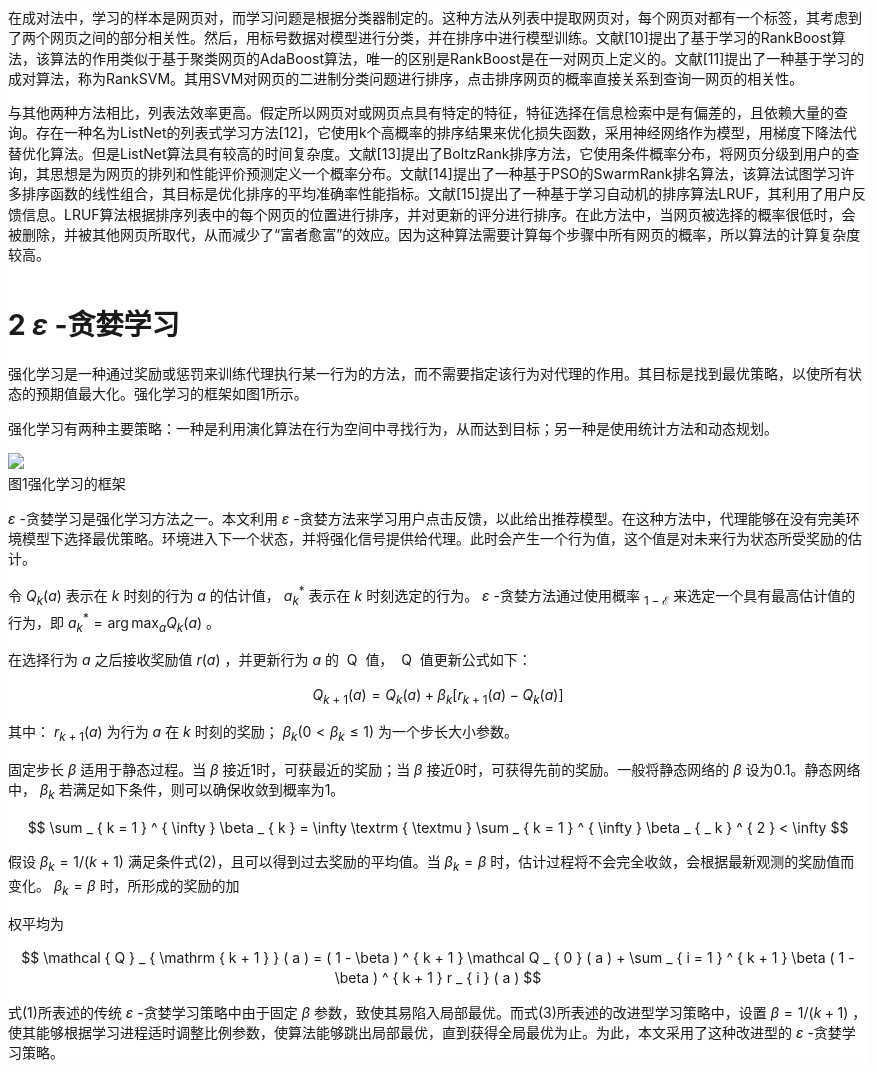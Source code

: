 在成对法中，学习的样本是网页对，而学习问题是根据分类器制定的。这种方法从列表中提取网页对，每个网页对都有一个标签，其考虑到了两个网页之间的部分相关性。然后，用标号数据对模型进行分类，并在排序中进行模型训练。文献[10]提出了基于学习的RankBoost算法，该算法的作用类似于基于聚类网页的AdaBoost算法，唯一的区别是RankBoost是在一对网页上定义的。文献[11]提出了一种基于学习的成对算法，称为RankSVM。其用SVM对网页的二进制分类问题进行排序，点击排序网页的概率直接关系到查询一网页的相关性。

与其他两种方法相比，列表法效率更高。假定所以网页对或网页点具有特定的特征，特征选择在信息检索中是有偏差的，且依赖大量的查询。存在一种名为ListNet的列表式学习方法[12]，它使用k个高概率的排序结果来优化损失函数，采用神经网络作为模型，用梯度下降法代替优化算法。但是ListNet算法具有较高的时间复杂度。文献[13]提出了BoltzRank排序方法，它使用条件概率分布，将网页分级到用户的查询，其思想是为网页的排列和性能评价预测定义一个概率分布。文献[14]提出了一种基于PSO的SwarmRank排名算法，该算法试图学习许多排序函数的线性组合，其目标是优化排序的平均准确率性能指标。文献[15]提出了一种基于学习自动机的排序算法LRUF，其利用了用户反馈信息。LRUF算法根据排序列表中的每个网页的位置进行排序，并对更新的评分进行排序。在此方法中，当网页被选择的概率很低时，会被删除，并被其他网页所取代，从而减少了“富者愈富”的效应。因为这种算法需要计算每个步骤中所有网页的概率，所以算法的计算复杂度较高。

# 2 $\varepsilon$ -贪婪学习

强化学习是一种通过奖励或惩罚来训练代理执行某一行为的方法，而不需要指定该行为对代理的作用。其目标是找到最优策略，以使所有状态的预期值最大化。强化学习的框架如图1所示。

强化学习有两种主要策略：一种是利用演化算法在行为空间中寻找行为，从而达到目标；另一种是使用统计方法和动态规划。

![](images/68cc333dbbbb54b4b9298c5770c9d6d227d896b42aa46347c471f89c04608f40.jpg)  
图1强化学习的框架

$\varepsilon$ -贪婪学习是强化学习方法之一。本文利用 $\varepsilon$ -贪婪方法来学习用户点击反馈，以此给出推荐模型。在这种方法中，代理能够在没有完美环境模型下选择最优策略。环境进入下一个状态，并将强化信号提供给代理。此时会产生一个行为值，这个值是对未来行为状态所受奖励的估计。

令 $Q _ { k } ( a )$ 表示在 $k$ 时刻的行为 $a$ 的估计值， $a _ { k } ^ { * }$ 表示在 $k$ 时刻选定的行为。 $\varepsilon$ -贪婪方法通过使用概率 $_ { 1 - \mathcal { E } }$ 来选定一个具有最高估计值的行为，即 $a _ { k } ^ { * } = \arg \operatorname* { m a x } _ { a } { Q _ { k } ( a ) }$ 。

在选择行为 $a$ 之后接收奖励值 $r ( a )$ ，并更新行为 $a$ 的 $\mathrm { ~ Q ~ }$ 值， $\mathrm { ~ Q ~ }$ 值更新公式如下：

$$
Q _ { k + 1 } ( a ) = Q _ { k } ( a ) + \beta _ { k } [ r _ { k + 1 } ( a ) - Q _ { k } ( a ) ]
$$

其中： $r _ { k + 1 } ( a )$ 为行为 $a$ 在 $k$ 时刻的奖励； $\beta _ { k } ( 0 < \beta _ { k } \leq 1 )$ 为一个步长大小参数。

固定步长 $\beta$ 适用于静态过程。当 $\beta$ 接近1时，可获最近的奖励；当 $\beta$ 接近0时，可获得先前的奖励。一般将静态网络的 $\beta$ 设为0.1。静态网络中， $\beta _ { k }$ 若满足如下条件，则可以确保收敛到概率为1。

$$
\sum _ { k = 1 } ^ { \infty } \beta _ { k } = \infty \textrm { \textmu } \sum _ { k = 1 } ^ { \infty } \beta _ { _ k } ^ { 2 } < \infty
$$

假设 $\beta _ { k } = 1 / \left( k + 1 \right)$ 满足条件式(2)，且可以得到过去奖励的平均值。当 $\beta _ { k } = \beta$ 时，估计过程将不会完全收敛，会根据最新观测的奖励值而变化。 $\beta _ { k } = \beta$ 时，所形成的奖励的加

权平均为

$$
\mathcal { Q } _ { \mathrm { k + 1 } } ( a ) = ( 1 - \beta ) ^ { k + 1 } \mathcal Q _ { 0 } ( a ) + \sum _ { i = 1 } ^ { k + 1 } \beta ( 1 - \beta ) ^ { k + 1 } r _ { i } ( a )
$$

式(1)所表述的传统 $\varepsilon$ -贪婪学习策略中由于固定 $\beta$ 参数，致使其易陷入局部最优。而式(3)所表述的改进型学习策略中，设置 $\beta { = } 1 / \left( k { + } 1 \right)$ ，使其能够根据学习进程适时调整比例参数，使算法能够跳出局部最优，直到获得全局最优为止。为此，本文采用了这种改进型的 $\varepsilon$ -贪婪学习策略。
